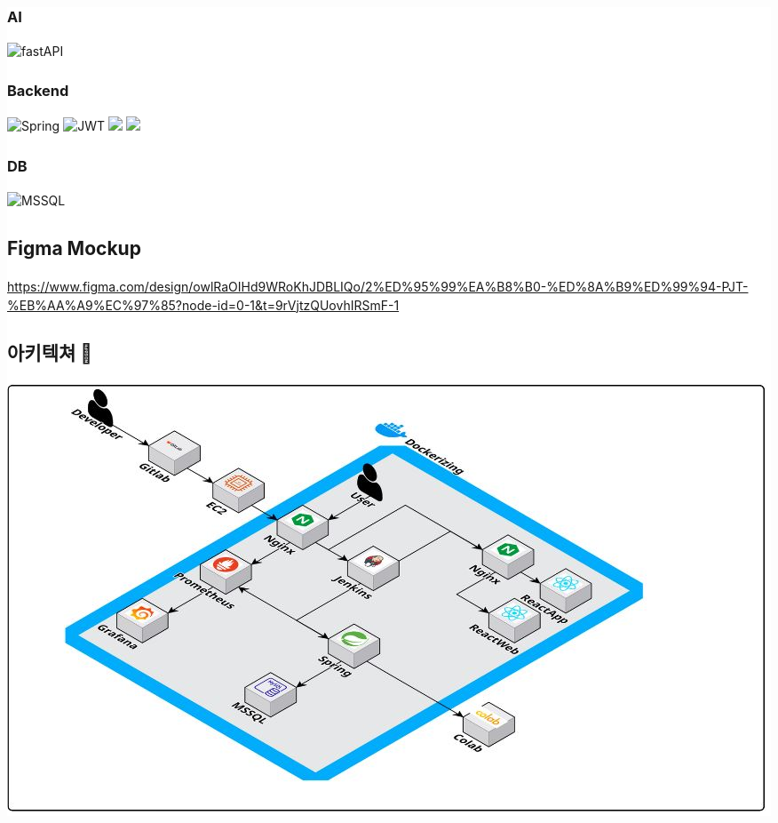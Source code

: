   ### AI

  ![fastAPI](https://img.shields.io/badge/fastAPI-%23EE4C2C.svg?style=for-the-badge&logo=fastAPI&logoColor=white)


  ### Backend

  ![Spring](https://img.shields.io/badge/spring-%236DB33F.svg?style=for-the-badge&logo=spring&logoColor=white)
  ![JWT](https://img.shields.io/badge/JWT-black?style=for-the-badge&logo=JSON%20web%20tokens)
  <img src ="https://img.shields.io/badge/Spring_Security-6DB33F?style=for-the-badge&logo=Spring-Security&logoColor=white">
  <img src="https://img.shields.io/badge/springboot-6DB33F?style=for-the-badge&logo=springboot&logoColor=white">

  ### DB


  ![MSSQL](https://img.shields.io/badge/mssql-%23DD0031.svg?style=for-the-badge&logo=MSSQL&logoColor=white)


  
</div>

## Figma Mockup

https://www.figma.com/design/owlRaOIHd9WRoKhJDBLIQo/2%ED%95%99%EA%B8%B0-%ED%8A%B9%ED%99%94-PJT-%EB%AA%A9%EC%97%85?node-id=0-1&t=9rVjtzQUovhIRSmF-1

## 아키텍쳐 📑


![Architecture](./Images/architecture.JPG)
